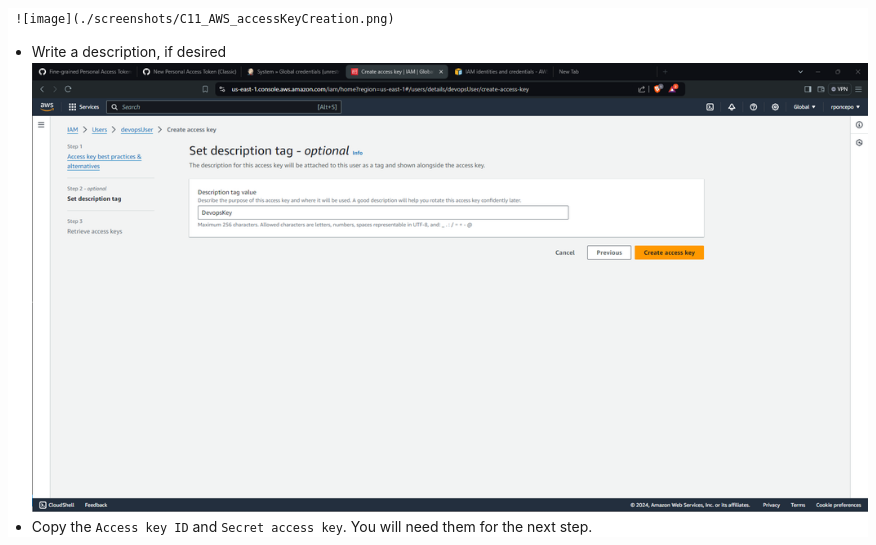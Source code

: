      ![image](./screenshots/C11_AWS_accessKeyCreation.png)
   - Write a description, if desired
     ![image](./screenshots/C12_AWS_accessKeyDescription.png)
   - Copy the `Access key ID` and `Secret access key`. You will need them for the next step.